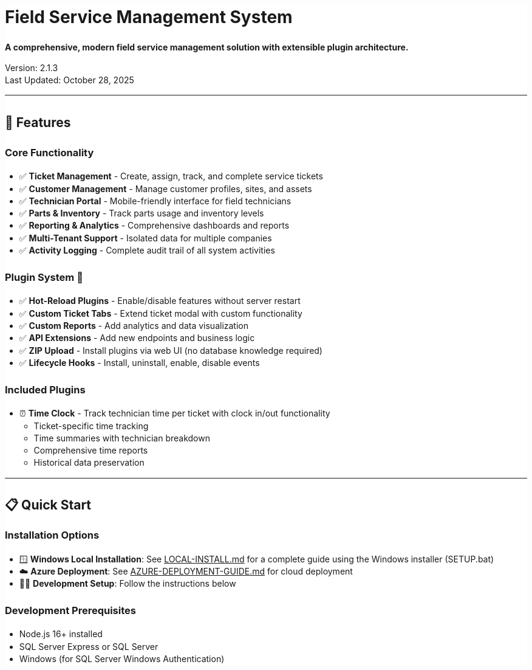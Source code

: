 # Field Service Management System

**A comprehensive, modern field service management solution with extensible plugin architecture.**

Version: 2.1.3  
Last Updated: October 28, 2025

---

## 🚀 Features

### Core Functionality
- ✅ **Ticket Management** - Create, assign, track, and complete service tickets
- ✅ **Customer Management** - Manage customer profiles, sites, and assets
- ✅ **Technician Portal** - Mobile-friendly interface for field technicians
- ✅ **Parts & Inventory** - Track parts usage and inventory levels
- ✅ **Reporting & Analytics** - Comprehensive dashboards and reports
- ✅ **Multi-Tenant Support** - Isolated data for multiple companies
- ✅ **Activity Logging** - Complete audit trail of all system activities

### Plugin System 🔌
- ✅ **Hot-Reload Plugins** - Enable/disable features without server restart
- ✅ **Custom Ticket Tabs** - Extend ticket modal with custom functionality
- ✅ **Custom Reports** - Add analytics and data visualization
- ✅ **API Extensions** - Add new endpoints and business logic
- ✅ **ZIP Upload** - Install plugins via web UI (no database knowledge required)
- ✅ **Lifecycle Hooks** - Install, uninstall, enable, disable events

### Included Plugins
- ⏰ **Time Clock** - Track technician time per ticket with clock in/out functionality
  - Ticket-specific time tracking
  - Time summaries with technician breakdown
  - Comprehensive time reports
  - Historical data preservation

---

## 📋 Quick Start

### Installation Options

- 🪟 **Windows Local Installation**: See [LOCAL-INSTALL.md](LOCAL-INSTALL.md) for a complete guide using the Windows installer (SETUP.bat)
- ☁️ **Azure Deployment**: See [AZURE-DEPLOYMENT-GUIDE.md](AZURE-DEPLOYMENT-GUIDE.md) for cloud deployment
- 👨‍💻 **Development Setup**: Follow the instructions below

### Development Prerequisites
- Node.js 16+ installed
- SQL Server Express or SQL Server
- Windows (for SQL Server Windows Authentication)
